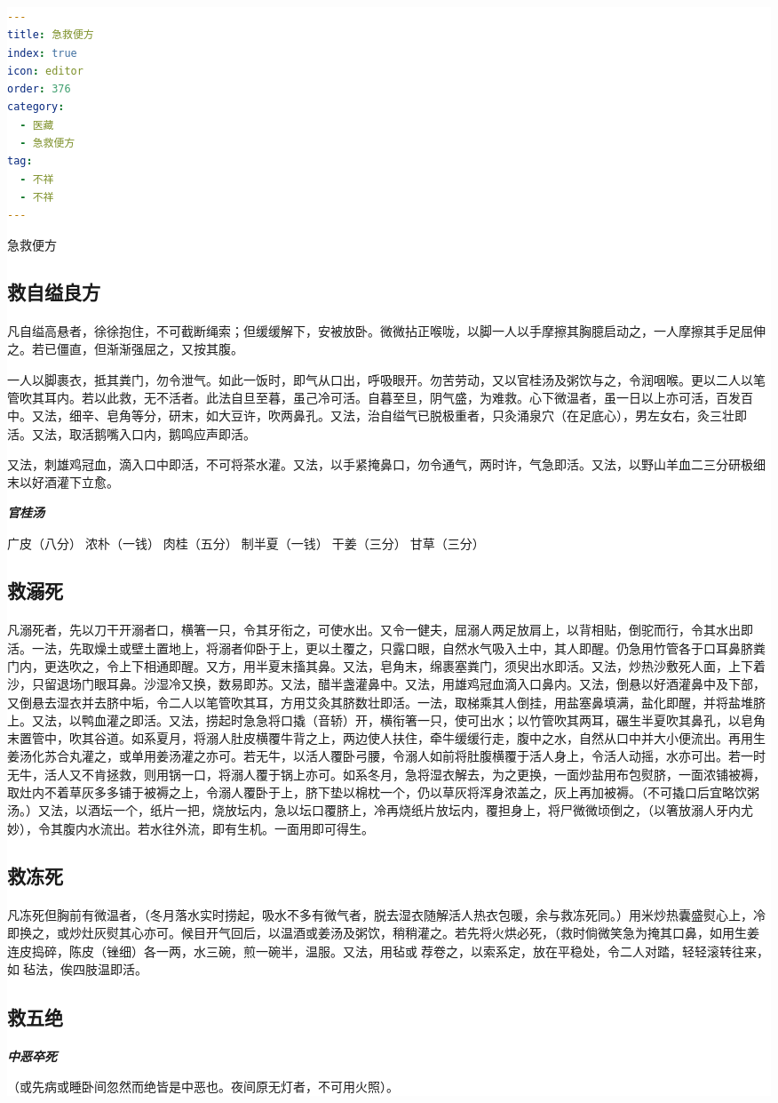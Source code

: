 ```yaml
---
title: 急救便方
index: true
icon: editor
order: 376
category:
  - 医藏
  - 急救便方
tag:
  - 不祥
  - 不祥
---
```


急救便方  

## 救自缢良方  

凡自缢高悬者，徐徐抱住，不可截断绳索；但缓缓解下，安被放卧。微微拈正喉咙，以脚一人以手摩擦其胸臆启动之，一人摩擦其手足屈伸之。若已僵直，但渐渐强屈之，又按其腹。  

一人以脚裹衣，抵其粪门，勿令泄气。如此一饭时，即气从口出，呼吸眼开。勿苦劳动，又以官桂汤及粥饮与之，令润咽喉。更以二人以笔管吹其耳内。若以此救，无不活者。此法自旦至暮，虽己冷可活。自暮至旦，阴气盛，为难救。心下微温者，虽一日以上亦可活，百发百中。又法，细辛、皂角等分，研末，如大豆许，吹两鼻孔。又法，治自缢气已脱极重者，只灸涌泉穴（在足底心），男左女右，灸三壮即活。又法，取活鹅嘴入口内，鹅鸣应声即活。  

又法，刺雄鸡冠血，滴入口中即活，不可将茶水灌。又法，以手紧掩鼻口，勿令通气，两时许，气急即活。又法，以野山羊血二三分研极细末以好酒灌下立愈。  

***官桂汤***  

广皮（八分） 浓朴（一钱） 肉桂（五分） 制半夏（一钱） 干姜（三分） 甘草（三分）  

## 救溺死  

凡溺死者，先以刀干开溺者口，横箸一只，令其牙衔之，可使水出。又令一健夫，屈溺人两足放肩上，以背相贴，倒驼而行，令其水出即活。一法，先取燥土或壁土置地上，将溺者仰卧于上，更以土覆之，只露口眼，自然水气吸入土中，其人即醒。仍急用竹管各于口耳鼻脐粪门内，更迭吹之，令上下相通即醒。又方，用半夏末搐其鼻。又法，皂角末，绵裹塞粪门，须臾出水即活。又法，炒热沙敷死人面，上下着沙，只留退场门眼耳鼻。沙湿冷又换，数易即苏。又法，醋半盏灌鼻中。又法，用雄鸡冠血滴入口鼻内。又法，倒悬以好酒灌鼻中及下部，又倒悬去湿衣并去脐中垢，令二人以笔管吹其耳，方用艾灸其脐数壮即活。一法，取梯乘其人倒挂，用盐塞鼻填满，盐化即醒，并将盐堆脐上。又法，以鸭血灌之即活。又法，捞起时急急将口撬（音轿）开，横衔箸一只，使可出水；以竹管吹其两耳，碾生半夏吹其鼻孔，以皂角末置管中，吹其谷道。如系夏月，将溺人肚皮横覆牛背之上，两边使人扶住，牵牛缓缓行走，腹中之水，自然从口中并大小便流出。再用生姜汤化苏合丸灌之，或单用姜汤灌之亦可。若无牛，以活人覆卧弓腰，令溺人如前将肚腹横覆于活人身上，令活人动摇，水亦可出。若一时无牛，活人又不肯拯救，则用锅一口，将溺人覆于锅上亦可。如系冬月，急将湿衣解去，为之更换，一面炒盐用布包熨脐，一面浓铺被褥，取灶内不着草灰多多铺于被褥之上，令溺人覆卧于上，脐下垫以棉枕一个，仍以草灰将浑身浓盖之，灰上再加被褥。（不可撬口后宜略饮粥汤。）又法，以酒坛一个，纸片一把，烧放坛内，急以坛口覆脐上，冷再烧纸片放坛内，覆担身上，将尸微微顷倒之，（以箸放溺人牙内尤妙），令其腹内水流出。若水往外流，即有生机。一面用即可得生。  

## 救冻死  

凡冻死但胸前有微温者，（冬月落水实时捞起，吸水不多有微气者，脱去湿衣随解活人热衣包暖，余与救冻死同。）用米炒热囊盛熨心上，冷即换之，或炒灶灰熨其心亦可。候目开气回后，以温酒或姜汤及粥饮，稍稍灌之。若先将火烘必死，（救时倘微笑急为掩其口鼻，如用生姜连皮捣碎，陈皮（锉细）各一两，水三碗，煎一碗半，温服。又法，用毡或 荐卷之，以索系定，放在平稳处，令二人对踏，轻轻滚转往来，如 毡法，俟四肢温即活。  

## 救五绝  

***中恶卒死***  

（或先病或睡卧间忽然而绝皆是中恶也。夜间原无灯者，不可用火照）。  
